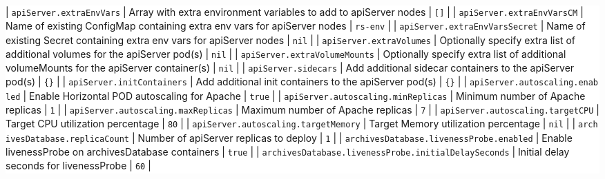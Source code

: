 | `apiServer.extraEnvVars`                                 | Array with extra environment variables to add to apiServer nodes                                           | `[]`                                                                                                                                                                                                                          |
| `apiServer.extraEnvVarsCM`                               | Name of existing ConfigMap containing extra env vars for apiServer nodes                                   | `rs-env`                                                                                                                                                                                                                      |
| `apiServer.extraEnvVarsSecret`                           | Name of existing Secret containing extra env vars for apiServer nodes                                      | `nil`                                                                                                                                                                                                                         |
| `apiServer.extraVolumes`                                 | Optionally specify extra list of additional volumes for the apiServer pod(s)                               | `nil`                                                                                                                                                                                                                         |
| `apiServer.extraVolumeMounts`                            | Optionally specify extra list of additional volumeMounts for the apiServer container(s)                    | `nil`                                                                                                                                                                                                                         |
| `apiServer.sidecars`                                     | Add additional sidecar containers to the apiServer pod(s)                                                  | `{}`                                                                                                                                                                                                                          |
| `apiServer.initContainers`                               | Add additional init containers to the apiServer pod(s)                                                     | `{}`                                                                                                                                                                                                                          |
| `apiServer.autoscaling.enabled`                          | Enable Horizontal POD autoscaling for Apache                                                               | `true`                                                                                                                                                                                                                        |
| `apiServer.autoscaling.minReplicas`                      | Minimum number of Apache replicas                                                                          | `1`                                                                                                                                                                                                                           |
| `apiServer.autoscaling.maxReplicas`                      | Maximum number of Apache replicas                                                                          | `7`                                                                                                                                                                                                                           |
| `apiServer.autoscaling.targetCPU`                        | Target CPU utilization percentage                                                                          | `80`                                                                                                                                                                                                                          |
| `apiServer.autoscaling.targetMemory`                     | Target Memory utilization percentage                                                                       | `nil`                                                                                                                                                                                                                         |
| `archivesDatabase.replicaCount`                          | Number of apiServer replicas to deploy                                                                     | `1`                                                                                                                                                                                                                           |
| `archivesDatabase.livenessProbe.enabled`                 | Enable livenessProbe on archivesDatabase containers                                                        | `true`                                                                                                                                                                                                                        |
| `archivesDatabase.livenessProbe.initialDelaySeconds`     | Initial delay seconds for livenessProbe                                                                    | `60`                                                                                                                                                                                                                          |